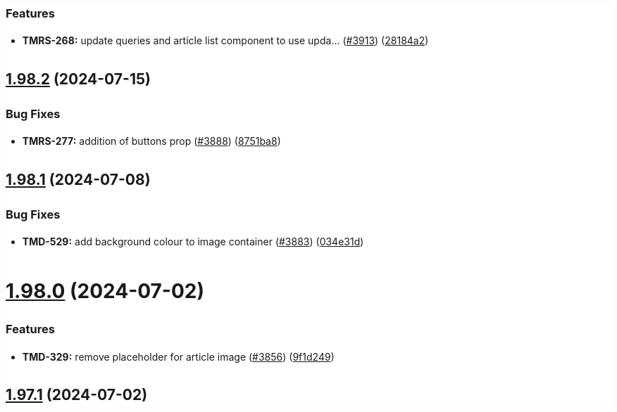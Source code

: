 
### Features

* **TMRS-268:** update queries and article list component to use upda… ([#3913](https://github.com/newsuk/times-components/issues/3913)) ([28184a2](https://github.com/newsuk/times-components/commit/28184a239aa0b33753b5183e41ecf73fff404636))





## [1.98.2](https://github.com/newsuk/times-components/compare/@times-components/ts-components@1.98.1...@times-components/ts-components@1.98.2) (2024-07-15)


### Bug Fixes

* **TMRS-277:** addition of buttons prop ([#3888](https://github.com/newsuk/times-components/issues/3888)) ([8751ba8](https://github.com/newsuk/times-components/commit/8751ba8d0950d2b0ef4196e15126b173a636c611))





## [1.98.1](https://github.com/newsuk/times-components/compare/@times-components/ts-components@1.98.0...@times-components/ts-components@1.98.1) (2024-07-08)


### Bug Fixes

* **TMD-529:** add background colour to image container ([#3883](https://github.com/newsuk/times-components/issues/3883)) ([034e31d](https://github.com/newsuk/times-components/commit/034e31dd00463ff6ec431ca7425179e1ad5495c6))





# [1.98.0](https://github.com/newsuk/times-components/compare/@times-components/ts-components@1.97.1...@times-components/ts-components@1.98.0) (2024-07-02)


### Features

* **TMD-329:** remove placeholder for article image ([#3856](https://github.com/newsuk/times-components/issues/3856)) ([9f1d249](https://github.com/newsuk/times-components/commit/9f1d249ac23312d00cb47a995767deb856e81a71))





## [1.97.1](https://github.com/newsuk/times-components/compare/@times-components/ts-components@1.97.0...@times-components/ts-components@1.97.1) (2024-07-02)
